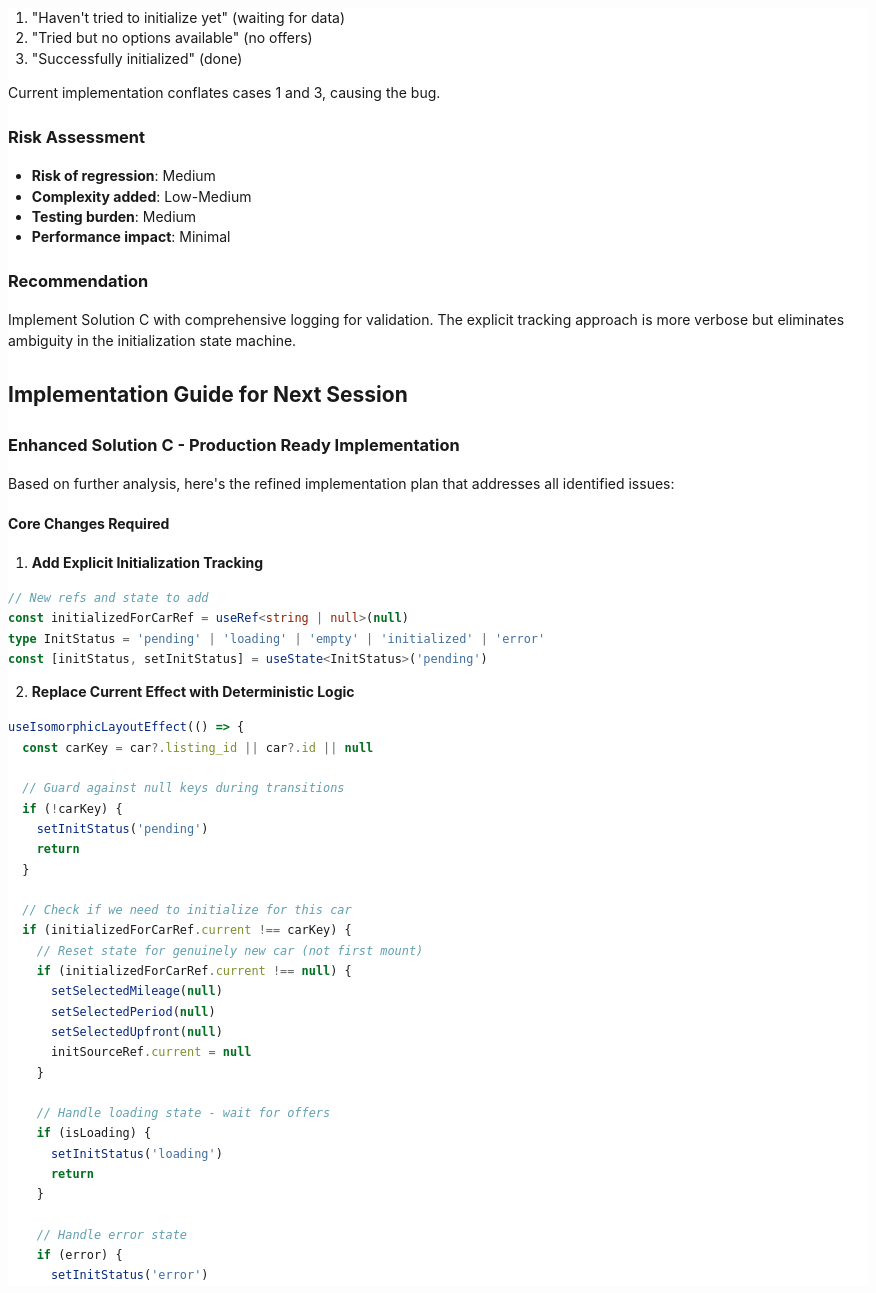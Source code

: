 1. "Haven't tried to initialize yet" (waiting for data)
2. "Tried but no options available" (no offers)
3. "Successfully initialized" (done)

Current implementation conflates cases 1 and 3, causing the bug.

### Risk Assessment

- **Risk of regression**: Medium
- **Complexity added**: Low-Medium
- **Testing burden**: Medium
- **Performance impact**: Minimal

### Recommendation

Implement Solution C with comprehensive logging for validation. The explicit tracking approach is more verbose but eliminates ambiguity in the initialization state machine.

## Implementation Guide for Next Session

### Enhanced Solution C - Production Ready Implementation

Based on further analysis, here's the refined implementation plan that addresses all identified issues:

#### Core Changes Required

1. **Add Explicit Initialization Tracking**
```typescript
// New refs and state to add
const initializedForCarRef = useRef<string | null>(null)
type InitStatus = 'pending' | 'loading' | 'empty' | 'initialized' | 'error'
const [initStatus, setInitStatus] = useState<InitStatus>('pending')
```

2. **Replace Current Effect with Deterministic Logic**
```typescript
useIsomorphicLayoutEffect(() => {
  const carKey = car?.listing_id || car?.id || null
  
  // Guard against null keys during transitions
  if (!carKey) {
    setInitStatus('pending')
    return
  }
  
  // Check if we need to initialize for this car
  if (initializedForCarRef.current !== carKey) {
    // Reset state for genuinely new car (not first mount)
    if (initializedForCarRef.current !== null) {
      setSelectedMileage(null)
      setSelectedPeriod(null)
      setSelectedUpfront(null)
      initSourceRef.current = null
    }
    
    // Handle loading state - wait for offers
    if (isLoading) {
      setInitStatus('loading')
      return
    }
    
    // Handle error state
    if (error) {
      setInitStatus('error')
```